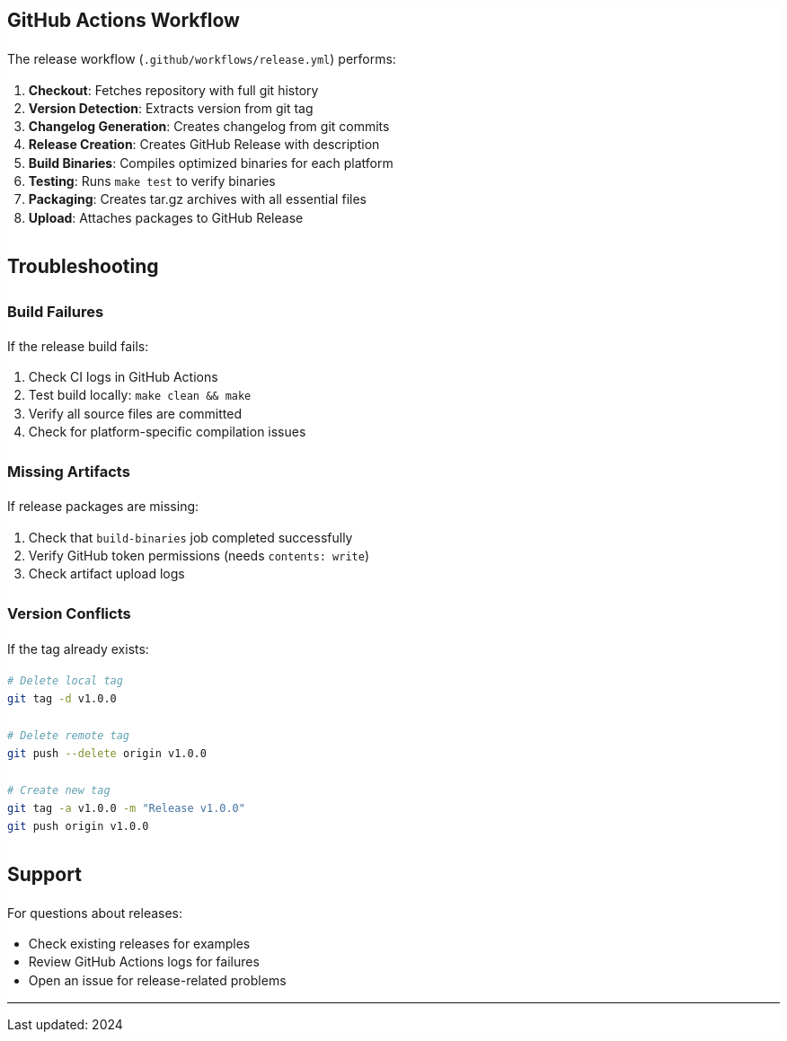 ## GitHub Actions Workflow

The release workflow (`.github/workflows/release.yml`) performs:

1. **Checkout**: Fetches repository with full git history
2. **Version Detection**: Extracts version from git tag
3. **Changelog Generation**: Creates changelog from git commits
4. **Release Creation**: Creates GitHub Release with description
5. **Build Binaries**: Compiles optimized binaries for each platform
6. **Testing**: Runs `make test` to verify binaries
7. **Packaging**: Creates tar.gz archives with all essential files
8. **Upload**: Attaches packages to GitHub Release

## Troubleshooting

### Build Failures

If the release build fails:

1. Check CI logs in GitHub Actions
2. Test build locally: `make clean && make`
3. Verify all source files are committed
4. Check for platform-specific compilation issues

### Missing Artifacts

If release packages are missing:

1. Check that `build-binaries` job completed successfully
2. Verify GitHub token permissions (needs `contents: write`)
3. Check artifact upload logs

### Version Conflicts

If the tag already exists:

```bash
# Delete local tag
git tag -d v1.0.0

# Delete remote tag
git push --delete origin v1.0.0

# Create new tag
git tag -a v1.0.0 -m "Release v1.0.0"
git push origin v1.0.0
```

## Support

For questions about releases:
- Check existing releases for examples
- Review GitHub Actions logs for failures
- Open an issue for release-related problems

---

Last updated: 2024
